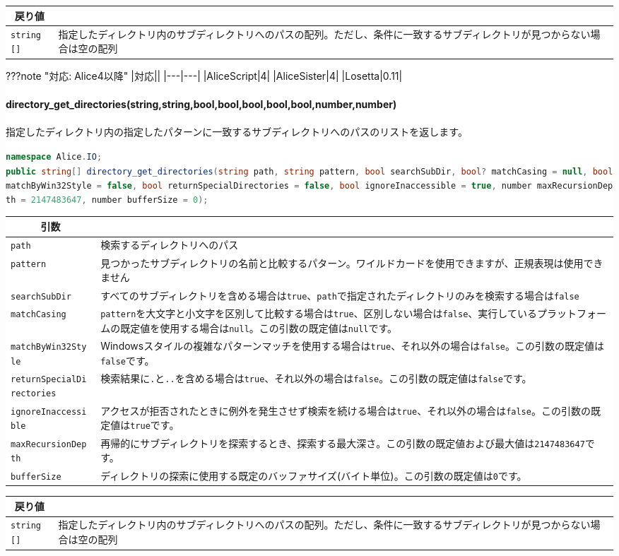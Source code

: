 |戻り値| |
|-|-|
|`string[]`|指定したディレクトリ内のサブディレクトリへのパスの配列。ただし、条件に一致するサブディレクトリが見つからない場合は空の配列|

???note "対応: Alice4以降"
    |対応||
    |---|---|
    |AliceScript|4|
    |AliceSister|4|
    |Losetta|0.11|

#### directory_get_directories(string,string,bool,bool,bool,bool,bool,number,number)



指定したディレクトリ内の指定したパターンに一致するサブディレクトリへのパスのリストを返します。

```cs title="AliceScript"
namespace Alice.IO;
public string[] directory_get_directories(string path, string pattern, bool searchSubDir, bool? matchCasing = null, bool matchByWin32Style = false, bool returnSpecialDirectories = false, bool ignoreInaccessible = true, number maxRecursionDepth = 2147483647, number bufferSize = 0);
```

|引数| |
|-|-|
|`path`|検索するディレクトリへのパス|
|`pattern`|見つかったサブディレクトリの名前と比較するパターン。ワイルドカードを使用できますが、正規表現は使用できません|
|`searchSubDir`|すべてのサブディレクトリを含める場合は`true`、`path`で指定されたディレクトリのみを検索する場合は`false`|
|`matchCasing`|`pattern`を大文字と小文字を区別して比較する場合は`true`、区別しない場合は`false`、実行しているプラットフォームの既定値を使用する場合は`null`。この引数の既定値は`null`です。|
|`matchByWin32Style`|Windowsスタイルの複雑なパターンマッチを使用する場合は`true`、それ以外の場合は`false`。この引数の既定値は`false`です。|
|`returnSpecialDirectories`|検索結果に`.`と`..`を含める場合は`true`、それ以外の場合は`false`。この引数の既定値は`false`です。|
|`ignoreInaccessible`|アクセスが拒否されたときに例外を発生させず検索を続ける場合は`true`、それ以外の場合は`false`。この引数の既定値は`true`です。|
|`maxRecursionDepth`|再帰的にサブディレクトリを探索するとき、探索する最大深さ。この引数の既定値および最大値は`2147483647`です。|
|`bufferSize`|ディレクトリの探索に使用する既定のバッファサイズ(バイト単位)。この引数の既定値は`0`です。|

|戻り値| |
|-|-|
|`string[]`|指定したディレクトリ内のサブディレクトリへのパスの配列。ただし、条件に一致するサブディレクトリが見つからない場合は空の配列|
